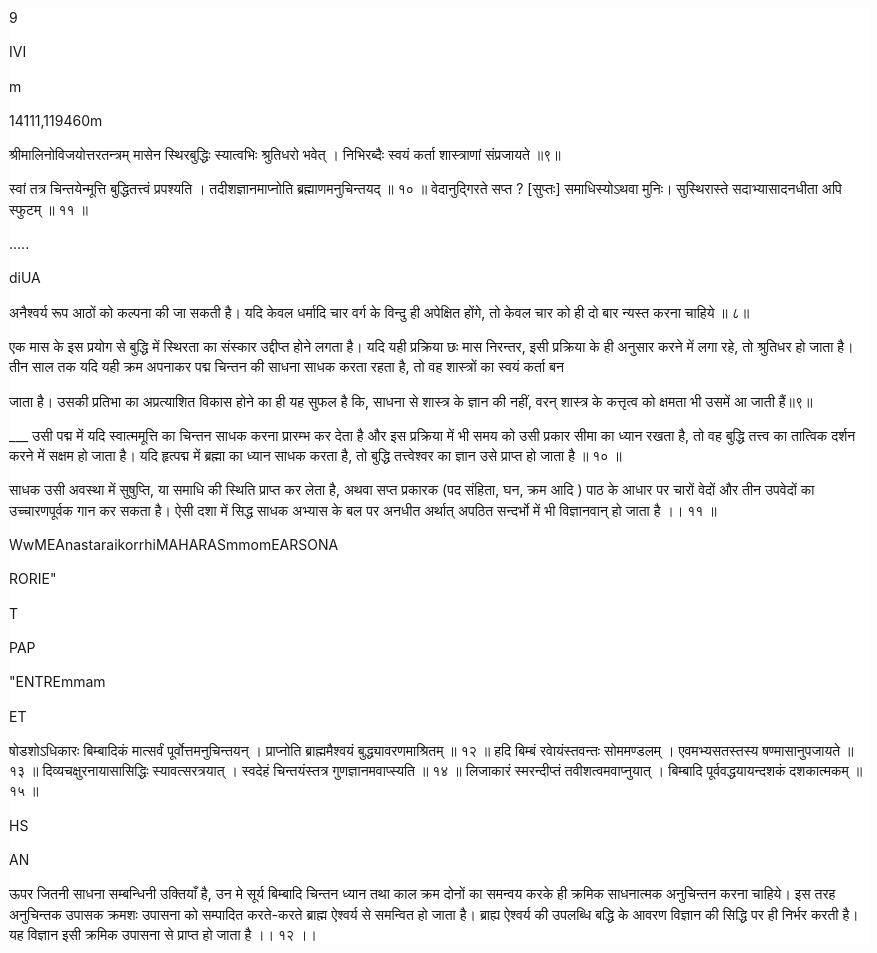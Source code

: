 9 

IVI 

m 

14111,119460m 

श्रीमालिनोविजयोत्तरतन्त्रम् मासेन स्थिरबुद्धिः स्यात्वभिः श्रुतिधरो भवेत् । निभिरब्दैः स्वयं कर्ता शास्त्राणां संप्रजायते ॥९॥ 

स्वां तत्र चिन्तयेन्मूत्ति बुद्धितत्त्वं प्रपश्यति । तदीशज्ञानमाप्नोति ब्रह्माणमनुचिन्तयद् ॥ १० ॥ वेदानुद्गिरते सप्त ? [सुप्तः] समाधिस्योऽथवा मुनिः। सुस्थिरास्ते सदाभ्यासादनधीता अपि स्फुटम् ॥ ११ ॥ 

..... 

diUA 

अनैश्वर्य रूप आठों को कल्पना की जा सकती है। यदि केवल धर्मादि चार वर्ग के विन्दु ही अपेक्षित होंगे, तो केवल चार को ही दो बार न्यस्त करना चाहिये ॥ ८॥ 

एक मास के इस प्रयोग से बुद्धि में स्थिरता का संस्कार उद्दीप्त होने लगता है। यदि यही प्रक्रिया छः मास निरन्तर, इसी प्रक्रिया के ही अनुसार करने में लगा रहे, तो श्रुतिधर हो जाता है। तीन साल तक यदि यही क्रम अपनाकर पद्म चिन्तन की साधना साधक करता रहता है, तो वह शास्त्रों का स्वयं कर्ता बन 

जाता है। उसकी प्रतिभा का अप्रत्याशित विकास होने का ही यह सुफल है कि, साधना से शास्त्र के ज्ञान की नहीं, वरन् शास्त्र के कत्तृत्व को क्षमता भी उसमें आ जाती हैं॥९॥ 

___ उसी पद्म में यदि स्वात्ममूत्ति का चिन्तन साधक करना प्रारम्भ कर देता है और इस प्रक्रिया में भी समय को उसी प्रकार सीमा का ध्यान रखता है, तो वह बुद्धि तत्त्व का तात्विक दर्शन करने में सक्षम हो जाता है। यदि हृत्पद्म में ब्रह्मा का ध्यान साधक करता है, तो बुद्धि तत्त्वेश्वर का ज्ञान उसे प्राप्त हो जाता है ॥ १० ॥ 

साधक उसी अवस्था में सुषुप्ति, या समाधि की स्थिति प्राप्त कर लेता है, अथवा सप्त प्रकारक (पद संहिता, घन, क्रम आदि ) पाठ के आधार पर चारों वेदों और तीन उपवेदों का उच्चारणपूर्वक गान कर सकता है। ऐसी दशा में सिद्ध साधक अभ्यास के बल पर अनधीत अर्थात् अपठित सन्दर्भो में भी विज्ञानवान् हो जाता है ।। ११ ॥ 

WwMEAnastaraikorrhiMAHARASmmomEARSONA 

RORIE" 

T 

PAP 

"ENTREmmam 

ET 

षोडशोऽधिकारः बिम्बादिकं मात्सर्वं पूर्वोत्तमनुचिन्तयन् । प्राप्नोति ब्राह्ममैश्वयं बुद्ध्यावरणमाश्रितम् ॥ १२ ॥ हदि बिम्बं रवेायंस्तवन्तः सोममण्डलम् । एवमभ्यसतस्तस्य षण्मासानुपजायते ॥ १३ ॥ दिव्यचक्षुरनायासासिद्धिः स्यावत्सरत्रयात् । स्वदेहं चिन्तयंस्तत्र गुणज्ञानमवाप्स्यति ॥ १४ ॥ लिजाकारं स्मरन्दीप्तं तवीशत्वमवाप्नुयात् । बिम्बादि पूर्ववद्धयायन्दशकं दशकात्मकम् ॥ १५ ॥ 

HS 

AN 

ऊपर जितनी साधना सम्बन्धिनी उक्तियाँ है, उन मे सूर्य बिम्बादि चिन्तन ध्यान तथा काल क्रम दोनों का समन्वय करके ही क्रमिक साधनात्मक अनुचिन्तन करना चाहिये। इस तरह अनुचिन्तक उपासक क्रमशः उपासना को सम्पादित करते-करते ब्राह्म ऐश्वर्य से समन्वित हो जाता है। ब्राह्य ऐश्वर्य की उपलब्धि बद्धि के आवरण विज्ञान की सिद्धि पर ही निर्भर करती है। यह विज्ञान इसी क्रमिक उपासना से प्राप्त हो जाता है ।। १२ ।। 

